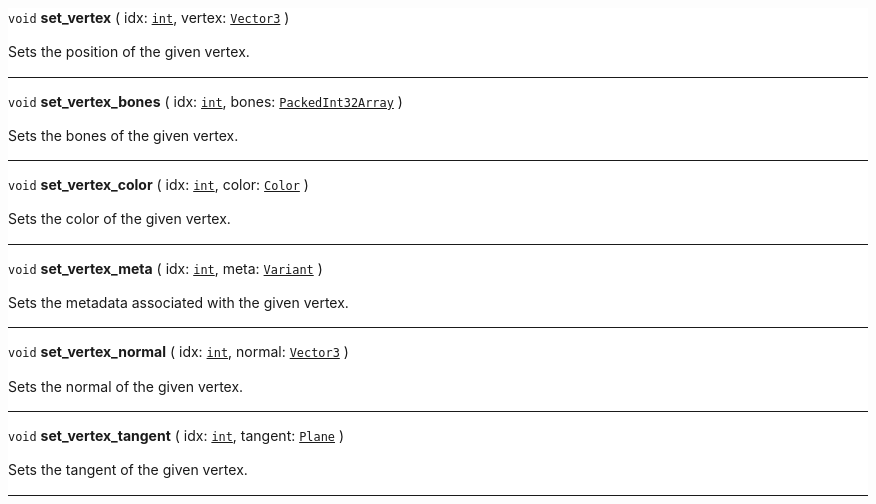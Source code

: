 <div id="_class_meshdatatool_method_set_vertex"></div>

`void` **set_vertex** ( idx: [`int`](class_int.md), vertex: [`Vector3`](class_vector3.md) )<div id="class_meshdatatool_method_set_vertex"></div>

Sets the position of the given vertex.



---

<div id="_class_meshdatatool_method_set_vertex_bones"></div>

`void` **set_vertex_bones** ( idx: [`int`](class_int.md), bones: [`PackedInt32Array`](class_packedint32array.md) )<div id="class_meshdatatool_method_set_vertex_bones"></div>

Sets the bones of the given vertex.



---

<div id="_class_meshdatatool_method_set_vertex_color"></div>

`void` **set_vertex_color** ( idx: [`int`](class_int.md), color: [`Color`](class_color.md) )<div id="class_meshdatatool_method_set_vertex_color"></div>

Sets the color of the given vertex.



---

<div id="_class_meshdatatool_method_set_vertex_meta"></div>

`void` **set_vertex_meta** ( idx: [`int`](class_int.md), meta: [`Variant`](class_variant.md) )<div id="class_meshdatatool_method_set_vertex_meta"></div>

Sets the metadata associated with the given vertex.



---

<div id="_class_meshdatatool_method_set_vertex_normal"></div>

`void` **set_vertex_normal** ( idx: [`int`](class_int.md), normal: [`Vector3`](class_vector3.md) )<div id="class_meshdatatool_method_set_vertex_normal"></div>

Sets the normal of the given vertex.



---

<div id="_class_meshdatatool_method_set_vertex_tangent"></div>

`void` **set_vertex_tangent** ( idx: [`int`](class_int.md), tangent: [`Plane`](class_plane.md) )<div id="class_meshdatatool_method_set_vertex_tangent"></div>

Sets the tangent of the given vertex.



---
